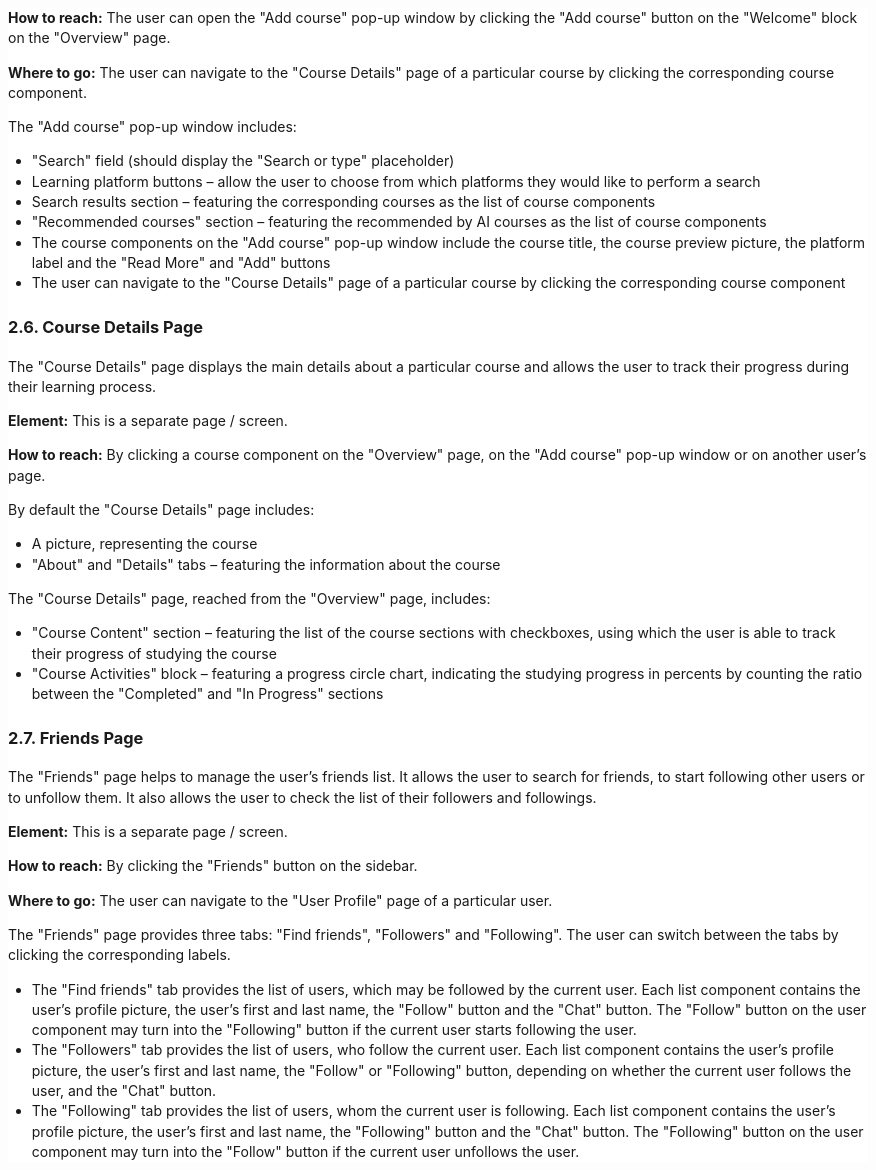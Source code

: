 **How to reach:** The user can open the "Add course" pop-up window by clicking the "Add course" button on the "Welcome" block on the "Overview" page.

**Where to go:** The user can navigate to the "Course Details" page of a particular course by clicking the corresponding course component.

The "Add course" pop-up window includes:

- "Search" field (should display the "Search or type" placeholder)
- Learning platform buttons – allow the user to choose from which platforms they would like to perform a search
- Search results section – featuring the corresponding courses as the list of course components
- "Recommended courses" section – featuring the recommended by AI courses as the list of course components
- The course components on the "Add course" pop-up window include the course title, the course preview picture, the platform label and the "Read More" and "Add" buttons
- The user can navigate to the "Course Details" page of a particular course by clicking the corresponding course component

### 2.6. Course Details Page

The "Course Details" page displays the main details about a particular course and allows the user to track their progress during their learning process.

**Element:** This is a separate page / screen.

**How to reach:** By clicking a course component on the "Overview" page, on the "Add course" pop-up window or on another user’s page.

By default the "Course Details" page includes:

- A picture, representing the course
- "About" and "Details" tabs – featuring the information about the course

The "Course Details" page, reached from the "Overview" page, includes:

- "Course Content" section – featuring the list of the course sections with checkboxes, using which the user is able to track their progress of studying the course
- "Course Activities" block – featuring a progress circle chart, indicating the studying progress in percents by counting the ratio between the "Completed" and "In Progress" sections

### 2.7. Friends Page

The "Friends" page helps to manage the user’s friends list. It allows the user to search for friends, to start following other users or to unfollow them. It also allows the user to check the list of their followers and followings.

**Element:** This is a separate page / screen.

**How to reach:** By clicking the "Friends" button on the sidebar.

**Where to go:** The user can navigate to the "User Profile" page of a particular user.

The "Friends" page provides three tabs: "Find friends", "Followers" and "Following". The user can switch between the tabs by clicking the corresponding labels.

- The "Find friends" tab provides the list of users, which may be followed by the current user. Each list component contains the user’s profile picture, the user’s first and last name, the "Follow" button and the "Chat" button. The "Follow" button on the user component may turn into the "Following" button if the current user starts following the user.
- The "Followers" tab provides the list of users, who follow the current user. Each list component contains the user’s profile picture, the user’s first and last name, the "Follow" or "Following" button, depending on whether the current user follows the user, and the "Chat" button.
- The "Following" tab provides the list of users, whom the current user is following. Each list component contains the user’s profile picture, the user’s first and last name, the "Following" button and the "Chat" button. The "Following" button on the user component may turn into the "Follow" button if the current user unfollows the user.
